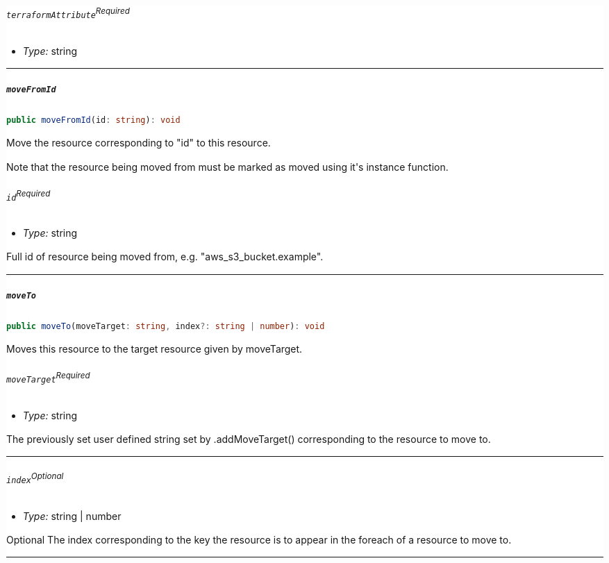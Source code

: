 ###### `terraformAttribute`<sup>Required</sup> <a name="terraformAttribute" id="@cdktf/provider-cloudflare.accessApplication.AccessApplication.interpolationForAttribute.parameter.terraformAttribute"></a>

- *Type:* string

---

##### `moveFromId` <a name="moveFromId" id="@cdktf/provider-cloudflare.accessApplication.AccessApplication.moveFromId"></a>

```typescript
public moveFromId(id: string): void
```

Move the resource corresponding to "id" to this resource.

Note that the resource being moved from must be marked as moved using it's instance function.

###### `id`<sup>Required</sup> <a name="id" id="@cdktf/provider-cloudflare.accessApplication.AccessApplication.moveFromId.parameter.id"></a>

- *Type:* string

Full id of resource being moved from, e.g. "aws_s3_bucket.example".

---

##### `moveTo` <a name="moveTo" id="@cdktf/provider-cloudflare.accessApplication.AccessApplication.moveTo"></a>

```typescript
public moveTo(moveTarget: string, index?: string | number): void
```

Moves this resource to the target resource given by moveTarget.

###### `moveTarget`<sup>Required</sup> <a name="moveTarget" id="@cdktf/provider-cloudflare.accessApplication.AccessApplication.moveTo.parameter.moveTarget"></a>

- *Type:* string

The previously set user defined string set by .addMoveTarget() corresponding to the resource to move to.

---

###### `index`<sup>Optional</sup> <a name="index" id="@cdktf/provider-cloudflare.accessApplication.AccessApplication.moveTo.parameter.index"></a>

- *Type:* string | number

Optional The index corresponding to the key the resource is to appear in the foreach of a resource to move to.

---